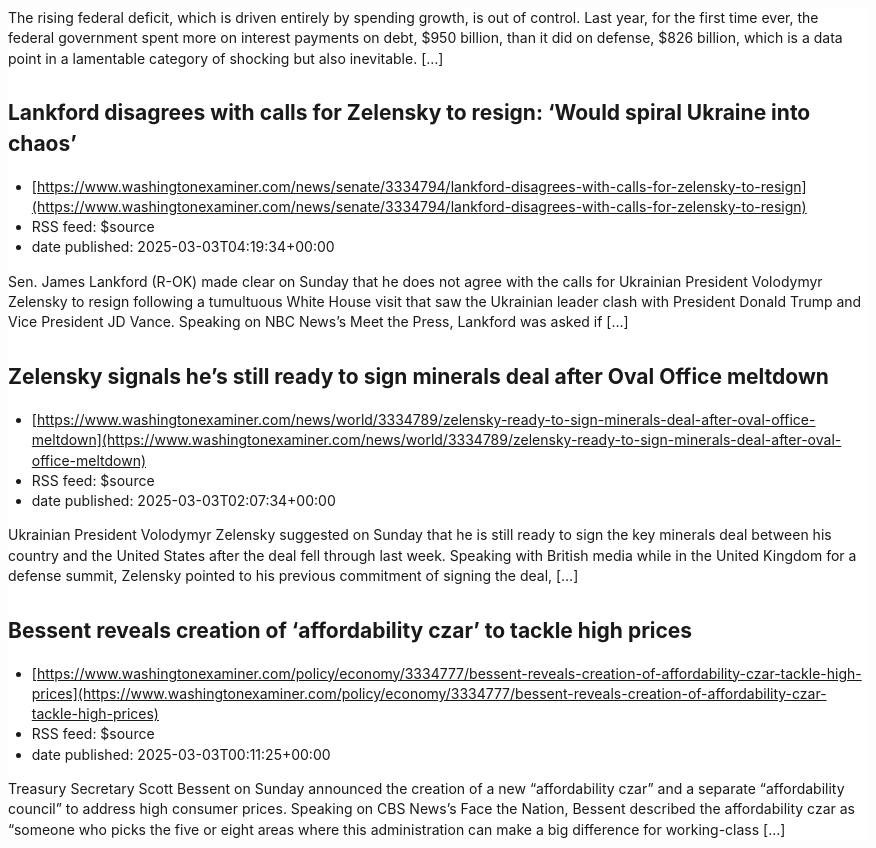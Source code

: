 The rising federal deficit, which is driven entirely by spending growth, is out of control. Last year, for the first time ever, the federal government spent more on interest payments on debt, $950 billion, than it did on defense, $826 billion, which is a data point in a lamentable category of shocking but also inevitable. [&#8230;]

## Lankford disagrees with calls for Zelensky to resign: ‘Would spiral Ukraine into chaos’
 - [https://www.washingtonexaminer.com/news/senate/3334794/lankford-disagrees-with-calls-for-zelensky-to-resign](https://www.washingtonexaminer.com/news/senate/3334794/lankford-disagrees-with-calls-for-zelensky-to-resign)
 - RSS feed: $source
 - date published: 2025-03-03T04:19:34+00:00

Sen. James Lankford (R-OK) made clear on Sunday that he does not agree with the calls for Ukrainian President Volodymyr Zelensky to resign following a tumultuous White House visit that saw the Ukrainian leader clash with President Donald Trump and Vice President JD Vance. Speaking on NBC News&#8217;s Meet the Press, Lankford was asked if [&#8230;]

## Zelensky signals he’s still ready to sign minerals deal after Oval Office meltdown
 - [https://www.washingtonexaminer.com/news/world/3334789/zelensky-ready-to-sign-minerals-deal-after-oval-office-meltdown](https://www.washingtonexaminer.com/news/world/3334789/zelensky-ready-to-sign-minerals-deal-after-oval-office-meltdown)
 - RSS feed: $source
 - date published: 2025-03-03T02:07:34+00:00

Ukrainian President Volodymyr Zelensky suggested on Sunday that he is still ready to sign the key minerals deal between his country and the United States after the deal fell through last week. Speaking with British media while in the United Kingdom for a defense summit, Zelensky pointed to his previous commitment of signing the deal, [&#8230;]

## Bessent reveals creation of ‘affordability czar’ to tackle high prices
 - [https://www.washingtonexaminer.com/policy/economy/3334777/bessent-reveals-creation-of-affordability-czar-tackle-high-prices](https://www.washingtonexaminer.com/policy/economy/3334777/bessent-reveals-creation-of-affordability-czar-tackle-high-prices)
 - RSS feed: $source
 - date published: 2025-03-03T00:11:25+00:00

Treasury Secretary Scott Bessent on Sunday announced the creation of a new &#8220;affordability czar&#8221; and a separate &#8220;affordability council&#8221; to address high consumer prices. Speaking on CBS News&#8217;s Face the Nation, Bessent described the affordability czar as &#8220;someone who picks the five or eight areas where this administration can make a big difference for working-class [&#8230;]

